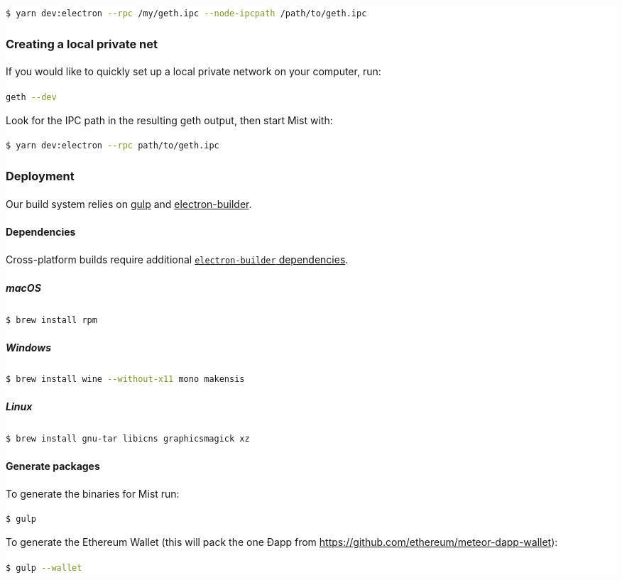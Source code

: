 ```bash
$ yarn dev:electron --rpc /my/geth.ipc --node-ipcpath /path/to/geth.ipc
```

### Creating a local private net

If you would like to quickly set up a local private network on your computer, run:

```bash
geth --dev
```

Look for the IPC path in the resulting geth output, then start Mist with:

```bash
$ yarn dev:electron --rpc path/to/geth.ipc
```

### Deployment

Our build system relies on [gulp](http://gulpjs.com/) and [electron-builder](https://github.com/electron-userland/electron-builder/).

#### Dependencies

Cross-platform builds require additional [`electron-builder` dependencies](https://www.electron.build/multi-platform-build).

##### macOS

```bash
$ brew install rpm
```

##### Windows

```bash
$ brew install wine --without-x11 mono makensis
```

##### Linux

```bash
$ brew install gnu-tar libicns graphicsmagick xz
```

#### Generate packages

To generate the binaries for Mist run:

```bash
$ gulp
```

To generate the Ethereum Wallet (this will pack the one Ðapp from https://github.com/ethereum/meteor-dapp-wallet):

```bash
$ gulp --wallet
```
